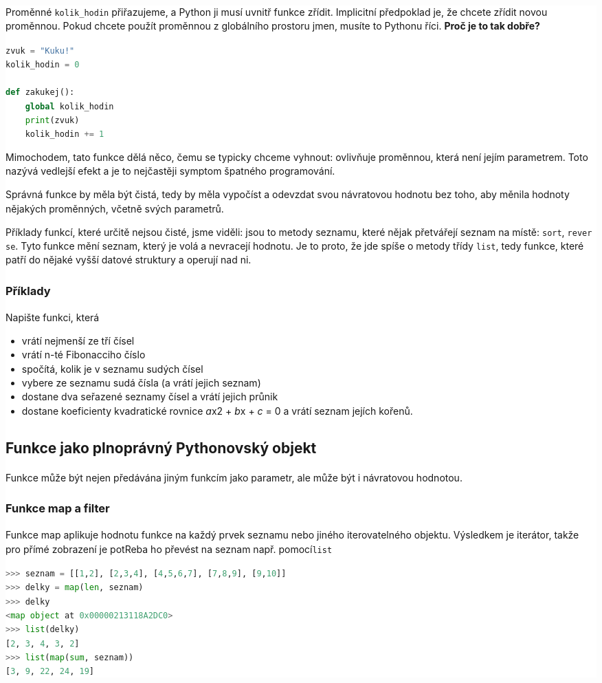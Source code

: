 Proměnné `kolik_hodin` přiřazujeme, a Python ji musí uvnitř funkce zřídit. Implicitní předpoklad je, že chcete zřídit novou proměnnou. Pokud chcete použít proměnnou z globálního prostoru jmen, musíte to Pythonu říci. **Proč je to tak dobře?**

```python
zvuk = "Kuku!"
kolik_hodin = 0

def zakukej():
    global kolik_hodin
	print(zvuk)
	kolik_hodin += 1
```

Mimochodem, tato funkce dělá něco, čemu se typicky chceme vyhnout: ovlivňuje proměnnou, která není jejím parametrem. Toto nazývá vedlejší efekt a je to nejčastěji symptom špatného programování. 

Správná funkce by měla být čistá, tedy by měla vypočíst a odevzdat svou návratovou hodnotu bez toho, aby měnila hodnoty nějakých proměnných, včetně svých parametrů. 

Příklady funkcí, které určitě nejsou čisté, jsme viděli: jsou to metody seznamu, které nějak přetvářejí seznam na místě: `sort`, `reverse`. Tyto funkce mění seznam, který je volá a nevracejí hodnotu. Je to proto, že jde spíše o metody třídy `list`, tedy funkce, které patří do nějaké vyšší datové struktury a operují nad ni. 

### Příklady

Napište funkci, která

- vrátí nejmenší ze tří čísel
- vrátí n-té Fibonacciho číslo
- spočítá, kolik je v seznamu sudých čísel
- vybere ze seznamu sudá čísla (a vrátí jejich seznam)
- dostane dva seřazené seznamy čísel a vrátí jejich průnik
- dostane koeficienty kvadratické rovnice *a*x2 + *b*x + *c* = 0  a vrátí seznam jejích kořenů.

## Funkce jako plnoprávný Pythonovský objekt

Funkce může být nejen předávána jiným funkcím jako parametr, ale může být i návratovou hodnotou. 

### Funkce map a filter

Funkce map aplikuje hodnotu funkce na každý prvek seznamu nebo jiného iterovatelného objektu. Výsledkem je iterátor, takže pro přímé zobrazení je potReba ho převést na seznam např. pomocí`list`

```python
>>> seznam = [[1,2], [2,3,4], [4,5,6,7], [7,8,9], [9,10]]
>>> delky = map(len, seznam)
>>> delky
<map object at 0x00000213118A2DC0>
>>> list(delky)
[2, 3, 4, 3, 2]
>>> list(map(sum, seznam))
[3, 9, 22, 24, 19]
```
